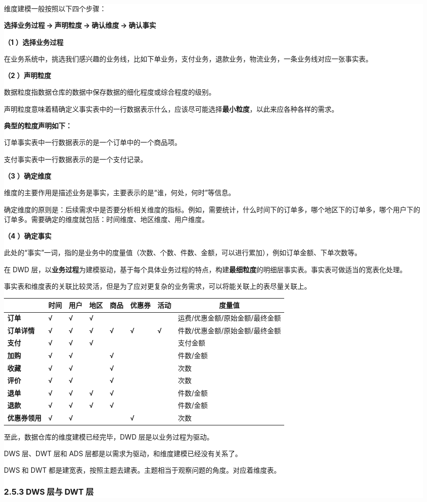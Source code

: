 维度建模一般按照以下四个步骤：

**选择业务过程 → 声明粒度 → 确认维度 → 确认事实**

**（1** **）选择业务过程**

在业务系统中，挑选我们感兴趣的业务线，比如下单业务，支付业务，退款业务，物流业务，一条业务线对应一张事实表。

**（2** **）声明粒度**

数据粒度指数据仓库的数据中保存数据的细化程度或综合程度的级别。

声明粒度意味着精确定义事实表中的一行数据表示什么，应该尽可能选择**最小粒度**，以此来应各种各样的需求。

**典型的粒度声明如下：**

订单事实表中一行数据表示的是一个订单中的一个商品项。

支付事实表中一行数据表示的是一个支付记录。

**（3** **）确定维度**

维度的主要作用是描述业务是事实，主要表示的是“谁，何处，何时”等信息。

确定维度的原则是：后续需求中是否要分析相关维度的指标。例如，需要统计，什么时间下的订单多，哪个地区下的订单多，哪个用户下的订单多。需要确定的维度就包括：时间维度、地区维度、用户维度。

**（4** **）确定事实**

此处的“事实”一词，指的是业务中的度量值（次数、个数、件数、金额，可以进行累加），例如订单金额、下单次数等。

在 DWD 层，以**业务过程**为建模驱动，基于每个具体业务过程的特点，构建**最细粒度**的明细层事实表。事实表可做适当的宽表化处理。

事实表和维度表的关联比较灵活，但是为了应对更复杂的业务需求，可以将能关联上的表尽量关联上。

|                | **时间** | **用户** | **地区** | **商品** | **优惠券** | **活动** | **度量值**                      |
| -------------- | -------- | -------- | -------- | -------- | ---------- | -------- | ------------------------------- |
| **订单**       | √        | √        | √        |          |            |          | 运费/优惠金额/原始金额/最终金额 |
| **订单详情**   | √        | √        | √        | √        | √          | √        | 件数/优惠金额/原始金额/最终金额 |
| **支付**       | √        | √        | √        |          |            |          | 支付金额                        |
| **加购**       | √        | √        |          | √        |            |          | 件数/金额                       |
| **收藏**       | √        | √        |          | √        |            |          | 次数                            |
| **评价**       | √        | √        |          | √        |            |          | 次数                            |
| **退单**       | √        | √        | √        | √        |            |          | 件数/金额                       |
| **退款**       | √        | √        | √        | √        |            |          | 件数/金额                       |
| **优惠券领用** | √        | √        |          |          | √          |          | 次数                            |

至此，数据仓库的维度建模已经完毕，DWD 层是以业务过程为驱动。

DWS 层、DWT 层和 ADS 层都是以需求为驱动，和维度建模已经没有关系了。

DWS 和 DWT 都是建宽表，按照主题去建表。主题相当于观察问题的角度。对应着维度表。

### 2.5.3 DWS 层与 DWT 层

